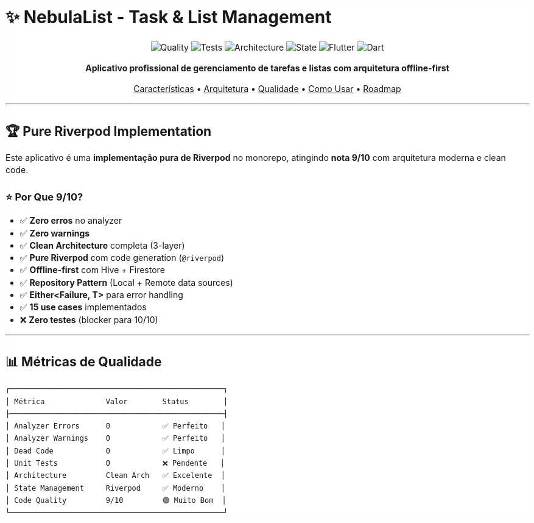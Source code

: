 # ✨ NebulaList - Task & List Management

<div align="center">

![Quality](https://img.shields.io/badge/Quality-9%2F10-success?style=for-the-badge)
![Tests](https://img.shields.io/badge/Tests-0-red?style=for-the-badge)
![Architecture](https://img.shields.io/badge/Architecture-Clean%20Arch-blue?style=for-the-badge)
![State](https://img.shields.io/badge/State-Pure%20Riverpod-blueviolet?style=for-the-badge)
![Flutter](https://img.shields.io/badge/Flutter-3.24+-02569B?style=for-the-badge&logo=flutter)
![Dart](https://img.shields.io/badge/Dart-3.5.0+-0175C2?style=for-the-badge&logo=dart)

**Aplicativo profissional de gerenciamento de tarefas e listas com arquitetura offline-first**

[Características](#-características) •
[Arquitetura](#-arquitetura) •
[Qualidade](#-métricas-de-qualidade) •
[Como Usar](#-como-usar) •
[Roadmap](#-roadmap)

</div>

---

## 🏆 Pure Riverpod Implementation

Este aplicativo é uma **implementação pura de Riverpod** no monorepo, atingindo **nota 9/10** com arquitetura moderna e clean code.

### ⭐ Por Que 9/10?

- ✅ **Zero erros** no analyzer
- ✅ **Zero warnings**
- ✅ **Clean Architecture** completa (3-layer)
- ✅ **Pure Riverpod** com code generation (`@riverpod`)
- ✅ **Offline-first** com Hive + Firestore
- ✅ **Repository Pattern** (Local + Remote data sources)
- ✅ **Either<Failure, T>** para error handling
- ✅ **15 use cases** implementados
- ❌ **Zero testes** (blocker para 10/10)

---

## 📊 Métricas de Qualidade

```
┌─────────────────────────────────────────────────┐
│ Métrica              Valor        Status        │
├─────────────────────────────────────────────────┤
│ Analyzer Errors      0            ✅ Perfeito   │
│ Analyzer Warnings    0            ✅ Perfeito   │
│ Dead Code            0            ✅ Limpo      │
│ Unit Tests           0            ❌ Pendente   │
│ Architecture         Clean Arch   ✅ Excelente  │
│ State Management     Riverpod     ✅ Moderno    │
│ Code Quality         9/10         🟢 Muito Bom  │
└─────────────────────────────────────────────────┘
```
